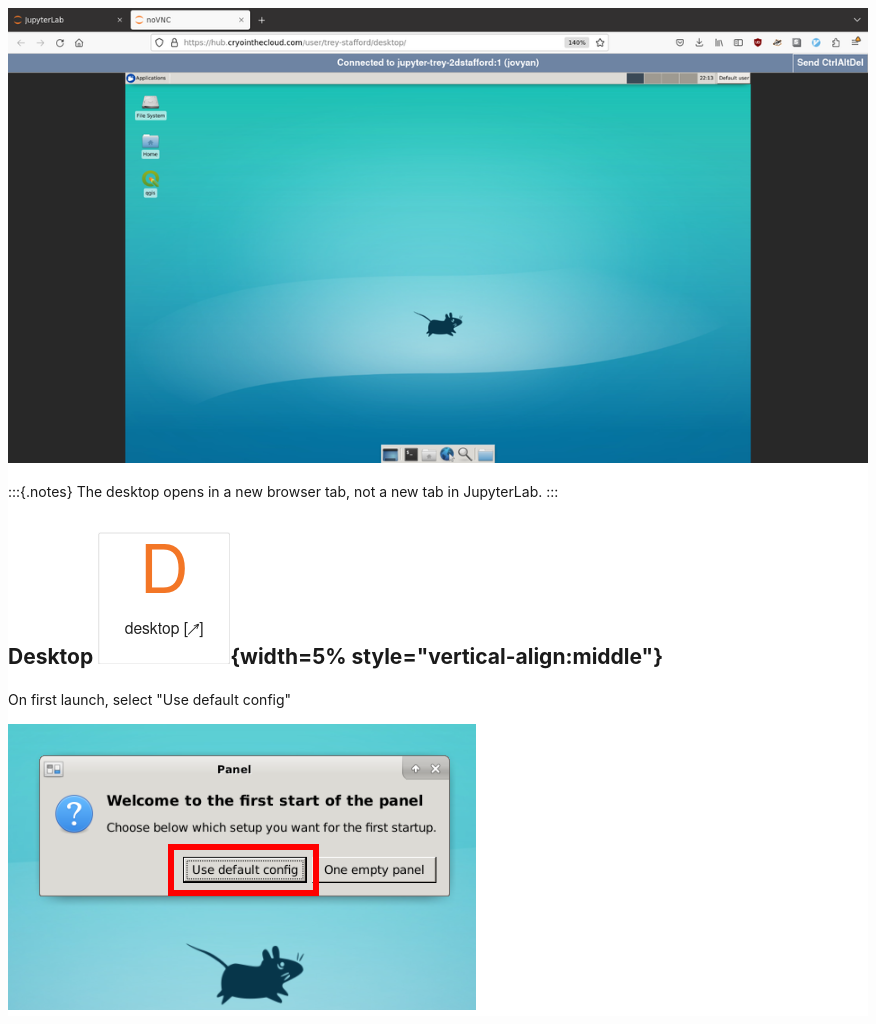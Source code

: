 ![Desktop](/_media/jupyterlab_desktop.png)

:::{.notes}
The desktop opens in a new browser tab, not a new tab in JupyterLab.
:::

## Desktop ![](/_media/jupyterlab_desktop_icon.png){width=5% style="vertical-align:middle"}

On first launch, select "Use default config"

![Use default config](/_media/xfce_first_launch.png)

